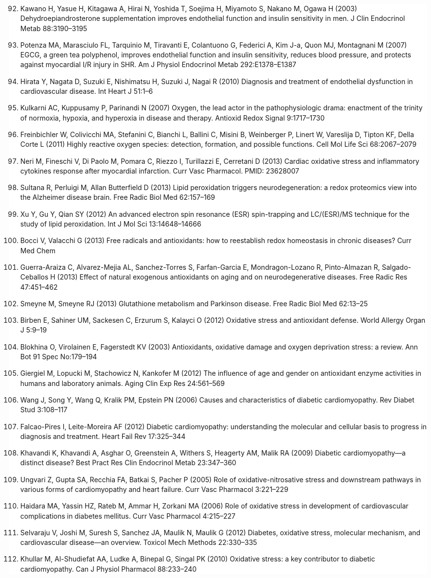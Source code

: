 92. Kawano H, Yasue H, Kitagawa A, Hirai N, Yoshida T, Soejima H, Miyamoto S, Nakano M, Ogawa H (2003) Dehydroepiandrosterone supplementation improves endothelial function and insulin sensitivity in men. J Clin Endocrinol Metab 88:3190–3195
93. Potenza MA, Marasciulo FL, Tarquinio M, Tiravanti E, Colantuono G, Federici A, Kim J-a, Quon MJ, Montagnani M (2007) EGCG, a green tea polyphenol, improves endothelial function and insulin sensitivity, reduces blood pressure, and protects against myocardial I/R injury in SHR. Am J Physiol Endocrinol Metab 292:E1378–E1387
94. Hirata Y, Nagata D, Suzuki E, Nishimatsu H, Suzuki J, Nagai R (2010) Diagnosis and treatment of endothelial dysfunction in cardiovascular disease. Int Heart J 51:1–6
95. Kulkarni AC, Kuppusamy P, Parinandi N (2007) Oxygen, the lead actor in the pathophysiologic drama: enactment of the trinity of normoxia, hypoxia, and hyperoxia in disease and therapy. Antioxid Redox Signal 9:1717–1730
96. Freinbichler W, Colivicchi MA, Stefanini C, Bianchi L, Ballini C, Misini B, Weinberger P, Linert W, Vareslija D, Tipton KF, Della Corte L (2011) Highly reactive oxygen species: detection, formation, and possible functions. Cell Mol Life Sci 68:2067–2079
97. Neri M, Fineschi V, Di Paolo M, Pomara C, Riezzo I, Turillazzi E, Cerretani D (2013) Cardiac oxidative stress and inflammatory cytokines response after myocardial infarction. Curr Vasc Pharmacol. PMID: 23628007
98. Sultana R, Perluigi M, Allan Butterfield D (2013) Lipid peroxidation triggers neurodegeneration: a redox proteomics view into the Alzheimer disease brain. Free Radic Biol Med 62:157–169
99. Xu Y, Gu Y, Qian SY (2012) An advanced electron spin resonance (ESR) spin-trapping and LC/(ESR)/MS technique for the study of lipid peroxidation. Int J Mol Sci 13:14648–14666
100. Bocci V, Valacchi G (2013) Free radicals and antioxidants: how to reestablish redox homeostasis in chronic diseases? Curr Med Chem
101. Guerra-Araiza C, Alvarez-Mejia AL, Sanchez-Torres S, Farfan-Garcia E, Mondragon-Lozano R, Pinto-Almazan R, Salgado-Ceballos H (2013) Effect of natural exogenous antioxidants on aging and on neurodegenerative diseases. Free Radic Res 47:451–462
102. Smeyne M, Smeyne RJ (2013) Glutathione metabolism and Parkinson disease. Free Radic Biol Med 62:13–25
103. Birben E, Sahiner UM, Sackesen C, Erzurum S, Kalayci O (2012) Oxidative stress and antioxidant defense. World Allergy Organ J 5:9–19
104. Blokhina O, Virolainen E, Fagerstedt KV (2003) Antioxidants, oxidative damage and oxygen deprivation stress: a review. Ann Bot 91 Spec No:179–194
105. Giergiel M, Lopucki M, Stachowicz N, Kankofer M (2012) The influence of age and gender on antioxidant enzyme activities in humans and laboratory animals. Aging Clin Exp Res 24:561–569
106. Wang J, Song Y, Wang Q, Kralik PM, Epstein PN (2006) Causes and characteristics of diabetic cardiomyopathy. Rev Diabet Stud 3:108–117
107. Falcao-Pires I, Leite-Moreira AF (2012) Diabetic cardiomyopathy: understanding the molecular and cellular basis to progress in diagnosis and treatment. Heart Fail Rev 17:325–344
108. Khavandi K, Khavandi A, Asghar O, Greenstein A, Withers S, Heagerty AM, Malik RA (2009) Diabetic cardiomyopathy—a distinct disease? Best Pract Res Clin Endocrinol Metab 23:347–360
109. Ungvari Z, Gupta SA, Recchia FA, Batkai S, Pacher P (2005) Role of oxidative-nitrosative stress and downstream pathways in various forms of cardiomyopathy and heart failure. Curr Vasc Pharmacol 3:221–229

110. Haidara MA, Yassin HZ, Rateb M, Ammar H, Zorkani MA (2006) Role of oxidative stress in development of cardiovascular complications in diabetes mellitus. Curr Vasc Pharmacol 4:215–227

111. Selvaraju V, Joshi M, Suresh S, Sanchez JA, Maulik N, Maulik G (2012) Diabetes, oxidative stress, molecular mechanism, and cardiovascular disease—an overview. Toxicol Mech Methods 22:330–335

112. Khullar M, Al-Shudiefat AA, Ludke A, Binepal G, Singal PK (2010) Oxidative stress: a key contributor to diabetic cardiomyopathy. Can J Physiol Pharmacol 88:233–240
